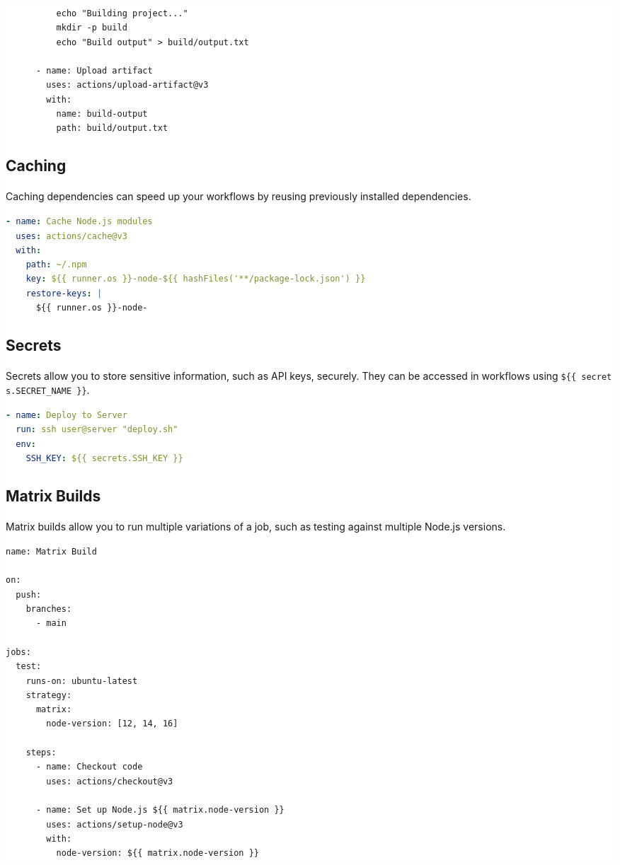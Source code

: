 ```yaml: .github/workflows/artifact.yml
          echo "Building project..."
          mkdir -p build
          echo "Build output" > build/output.txt

      - name: Upload artifact
        uses: actions/upload-artifact@v3
        with:
          name: build-output
          path: build/output.txt
```

## Caching

Caching dependencies can speed up your workflows by reusing previously installed dependencies.

```yaml
- name: Cache Node.js modules
  uses: actions/cache@v3
  with:
    path: ~/.npm
    key: ${{ runner.os }}-node-${{ hashFiles('**/package-lock.json') }}
    restore-keys: |
      ${{ runner.os }}-node-
```

## Secrets

Secrets allow you to store sensitive information, such as API keys, securely. They can be accessed in workflows using `${{ secrets.SECRET_NAME }}`.

```yaml
- name: Deploy to Server
  run: ssh user@server "deploy.sh"
  env:
    SSH_KEY: ${{ secrets.SSH_KEY }}
```

## Matrix Builds

Matrix builds allow you to run multiple variations of a job, such as testing against multiple Node.js versions.

```yaml: .github/workflows/matrix.yml
name: Matrix Build

on:
  push:
    branches:
      - main

jobs:
  test:
    runs-on: ubuntu-latest
    strategy:
      matrix:
        node-version: [12, 14, 16]

    steps:
      - name: Checkout code
        uses: actions/checkout@v3

      - name: Set up Node.js ${{ matrix.node-version }}
        uses: actions/setup-node@v3
        with:
          node-version: ${{ matrix.node-version }}
```